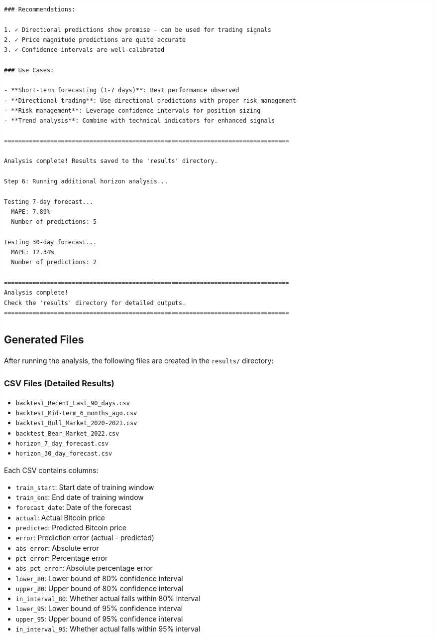 ```
### Recommendations:

1. ✓ Directional predictions show promise - can be used for trading signals
2. ✓ Price magnitude predictions are quite accurate
3. ✓ Confidence intervals are well-calibrated

### Use Cases:

- **Short-term forecasting (1-7 days)**: Best performance observed
- **Directional trading**: Use directional predictions with proper risk management
- **Risk management**: Leverage confidence intervals for position sizing
- **Trend analysis**: Combine with technical indicators for enhanced signals

================================================================================

Analysis complete! Results saved to the 'results' directory.

Step 6: Running additional horizon analysis...

Testing 7-day forecast...
  MAPE: 7.89%
  Number of predictions: 5

Testing 30-day forecast...
  MAPE: 12.34%
  Number of predictions: 2

================================================================================
Analysis complete!
Check the 'results' directory for detailed outputs.
================================================================================
```

## Generated Files

After running the analysis, the following files are created in the `results/` directory:

### CSV Files (Detailed Results)

- `backtest_Recent_Last_90_days.csv`
- `backtest_Mid-term_6_months_ago.csv`
- `backtest_Bull_Market_2020-2021.csv`
- `backtest_Bear_Market_2022.csv`
- `horizon_7_day_forecast.csv`
- `horizon_30_day_forecast.csv`

Each CSV contains columns:
- `train_start`: Start date of training window
- `train_end`: End date of training window
- `forecast_date`: Date of the forecast
- `actual`: Actual Bitcoin price
- `predicted`: Predicted Bitcoin price
- `error`: Prediction error (actual - predicted)
- `abs_error`: Absolute error
- `pct_error`: Percentage error
- `abs_pct_error`: Absolute percentage error
- `lower_80`: Lower bound of 80% confidence interval
- `upper_80`: Upper bound of 80% confidence interval
- `in_interval_80`: Whether actual falls within 80% interval
- `lower_95`: Lower bound of 95% confidence interval
- `upper_95`: Upper bound of 95% confidence interval
- `in_interval_95`: Whether actual falls within 95% interval
